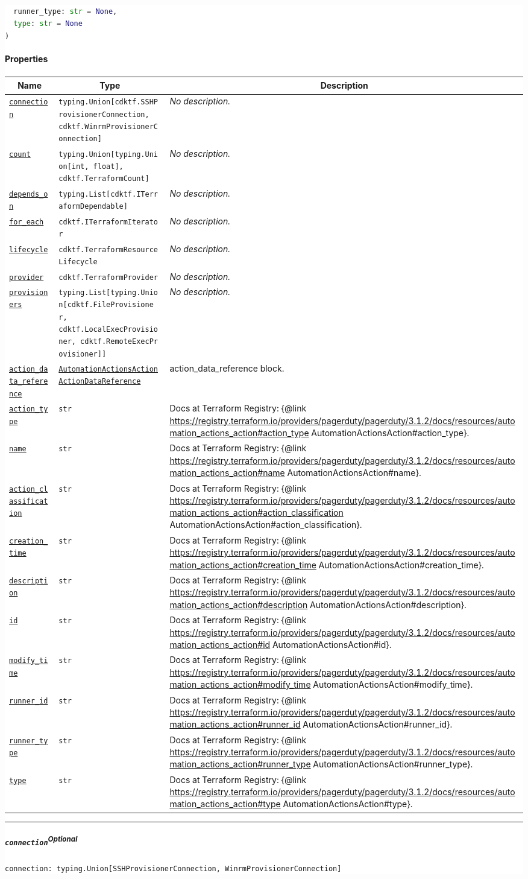 ```python
  runner_type: str = None,
  type: str = None
)
```

#### Properties <a name="Properties" id="Properties"></a>

| **Name** | **Type** | **Description** |
| --- | --- | --- |
| <code><a href="#@cdktf/provider-pagerduty.automationActionsAction.AutomationActionsActionConfig.property.connection">connection</a></code> | <code>typing.Union[cdktf.SSHProvisionerConnection, cdktf.WinrmProvisionerConnection]</code> | *No description.* |
| <code><a href="#@cdktf/provider-pagerduty.automationActionsAction.AutomationActionsActionConfig.property.count">count</a></code> | <code>typing.Union[typing.Union[int, float], cdktf.TerraformCount]</code> | *No description.* |
| <code><a href="#@cdktf/provider-pagerduty.automationActionsAction.AutomationActionsActionConfig.property.dependsOn">depends_on</a></code> | <code>typing.List[cdktf.ITerraformDependable]</code> | *No description.* |
| <code><a href="#@cdktf/provider-pagerduty.automationActionsAction.AutomationActionsActionConfig.property.forEach">for_each</a></code> | <code>cdktf.ITerraformIterator</code> | *No description.* |
| <code><a href="#@cdktf/provider-pagerduty.automationActionsAction.AutomationActionsActionConfig.property.lifecycle">lifecycle</a></code> | <code>cdktf.TerraformResourceLifecycle</code> | *No description.* |
| <code><a href="#@cdktf/provider-pagerduty.automationActionsAction.AutomationActionsActionConfig.property.provider">provider</a></code> | <code>cdktf.TerraformProvider</code> | *No description.* |
| <code><a href="#@cdktf/provider-pagerduty.automationActionsAction.AutomationActionsActionConfig.property.provisioners">provisioners</a></code> | <code>typing.List[typing.Union[cdktf.FileProvisioner, cdktf.LocalExecProvisioner, cdktf.RemoteExecProvisioner]]</code> | *No description.* |
| <code><a href="#@cdktf/provider-pagerduty.automationActionsAction.AutomationActionsActionConfig.property.actionDataReference">action_data_reference</a></code> | <code><a href="#@cdktf/provider-pagerduty.automationActionsAction.AutomationActionsActionActionDataReference">AutomationActionsActionActionDataReference</a></code> | action_data_reference block. |
| <code><a href="#@cdktf/provider-pagerduty.automationActionsAction.AutomationActionsActionConfig.property.actionType">action_type</a></code> | <code>str</code> | Docs at Terraform Registry: {@link https://registry.terraform.io/providers/pagerduty/pagerduty/3.1.2/docs/resources/automation_actions_action#action_type AutomationActionsAction#action_type}. |
| <code><a href="#@cdktf/provider-pagerduty.automationActionsAction.AutomationActionsActionConfig.property.name">name</a></code> | <code>str</code> | Docs at Terraform Registry: {@link https://registry.terraform.io/providers/pagerduty/pagerduty/3.1.2/docs/resources/automation_actions_action#name AutomationActionsAction#name}. |
| <code><a href="#@cdktf/provider-pagerduty.automationActionsAction.AutomationActionsActionConfig.property.actionClassification">action_classification</a></code> | <code>str</code> | Docs at Terraform Registry: {@link https://registry.terraform.io/providers/pagerduty/pagerduty/3.1.2/docs/resources/automation_actions_action#action_classification AutomationActionsAction#action_classification}. |
| <code><a href="#@cdktf/provider-pagerduty.automationActionsAction.AutomationActionsActionConfig.property.creationTime">creation_time</a></code> | <code>str</code> | Docs at Terraform Registry: {@link https://registry.terraform.io/providers/pagerduty/pagerduty/3.1.2/docs/resources/automation_actions_action#creation_time AutomationActionsAction#creation_time}. |
| <code><a href="#@cdktf/provider-pagerduty.automationActionsAction.AutomationActionsActionConfig.property.description">description</a></code> | <code>str</code> | Docs at Terraform Registry: {@link https://registry.terraform.io/providers/pagerduty/pagerduty/3.1.2/docs/resources/automation_actions_action#description AutomationActionsAction#description}. |
| <code><a href="#@cdktf/provider-pagerduty.automationActionsAction.AutomationActionsActionConfig.property.id">id</a></code> | <code>str</code> | Docs at Terraform Registry: {@link https://registry.terraform.io/providers/pagerduty/pagerduty/3.1.2/docs/resources/automation_actions_action#id AutomationActionsAction#id}. |
| <code><a href="#@cdktf/provider-pagerduty.automationActionsAction.AutomationActionsActionConfig.property.modifyTime">modify_time</a></code> | <code>str</code> | Docs at Terraform Registry: {@link https://registry.terraform.io/providers/pagerduty/pagerduty/3.1.2/docs/resources/automation_actions_action#modify_time AutomationActionsAction#modify_time}. |
| <code><a href="#@cdktf/provider-pagerduty.automationActionsAction.AutomationActionsActionConfig.property.runnerId">runner_id</a></code> | <code>str</code> | Docs at Terraform Registry: {@link https://registry.terraform.io/providers/pagerduty/pagerduty/3.1.2/docs/resources/automation_actions_action#runner_id AutomationActionsAction#runner_id}. |
| <code><a href="#@cdktf/provider-pagerduty.automationActionsAction.AutomationActionsActionConfig.property.runnerType">runner_type</a></code> | <code>str</code> | Docs at Terraform Registry: {@link https://registry.terraform.io/providers/pagerduty/pagerduty/3.1.2/docs/resources/automation_actions_action#runner_type AutomationActionsAction#runner_type}. |
| <code><a href="#@cdktf/provider-pagerduty.automationActionsAction.AutomationActionsActionConfig.property.type">type</a></code> | <code>str</code> | Docs at Terraform Registry: {@link https://registry.terraform.io/providers/pagerduty/pagerduty/3.1.2/docs/resources/automation_actions_action#type AutomationActionsAction#type}. |

---

##### `connection`<sup>Optional</sup> <a name="connection" id="@cdktf/provider-pagerduty.automationActionsAction.AutomationActionsActionConfig.property.connection"></a>

```python
connection: typing.Union[SSHProvisionerConnection, WinrmProvisionerConnection]
```
